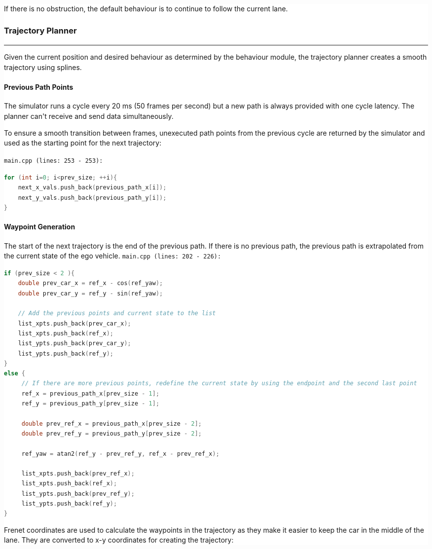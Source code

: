 If there is no obstruction, the default behaviour is to continue to follow the current lane.

### Trajectory Planner
---
Given the current position and desired behaviour as determined by the behaviour module, the trajectory planner creates a smooth trajectory using splines.

#### Previous Path Points
The simulator runs a cycle every 20 ms (50 frames per second) but a new path is always provided with one cycle latency. The planner can't receive and send data simultaneously.

To ensure a smooth transition between frames, unexecuted path points from the previous cycle are returned by the simulator and used as the starting point for the next trajectory:

`main.cpp (lines: 253 - 253):`
```cpp
for (int i=0; i<prev_size; ++i){
    next_x_vals.push_back(previous_path_x[i]);
    next_y_vals.push_back(previous_path_y[i]);
}
```

#### Waypoint Generation
The start of the next trajectory is the end of the previous path. If there is no previous path, the previous path is extrapolated from the current state of the ego vehicle.
`main.cpp (lines: 202 - 226):`
```cpp
if (prev_size < 2 ){
    double prev_car_x = ref_x - cos(ref_yaw);
    double prev_car_y = ref_y - sin(ref_yaw);
          
    // Add the previous points and current state to the list
    list_xpts.push_back(prev_car_x);
    list_xpts.push_back(ref_x);
    list_ypts.push_back(prev_car_y);
    list_ypts.push_back(ref_y);
}
else {
     // If there are more previous points, redefine the current state by using the endpoint and the second last point
     ref_x = previous_path_x[prev_size - 1];
     ref_y = previous_path_y[prev_size - 1];
            
     double prev_ref_x = previous_path_x[prev_size - 2];
     double prev_ref_y = previous_path_y[prev_size - 2];
            
     ref_yaw = atan2(ref_y - prev_ref_y, ref_x - prev_ref_x);
             
     list_xpts.push_back(prev_ref_x);
     list_xpts.push_back(ref_x);
     list_ypts.push_back(prev_ref_y);
     list_ypts.push_back(ref_y);     
}

```
Frenet coordinates are used to calculate the waypoints in the trajectory as they make it easier to keep the car in the middle of the lane. They are converted to x-y coordinates for creating the trajectory:
